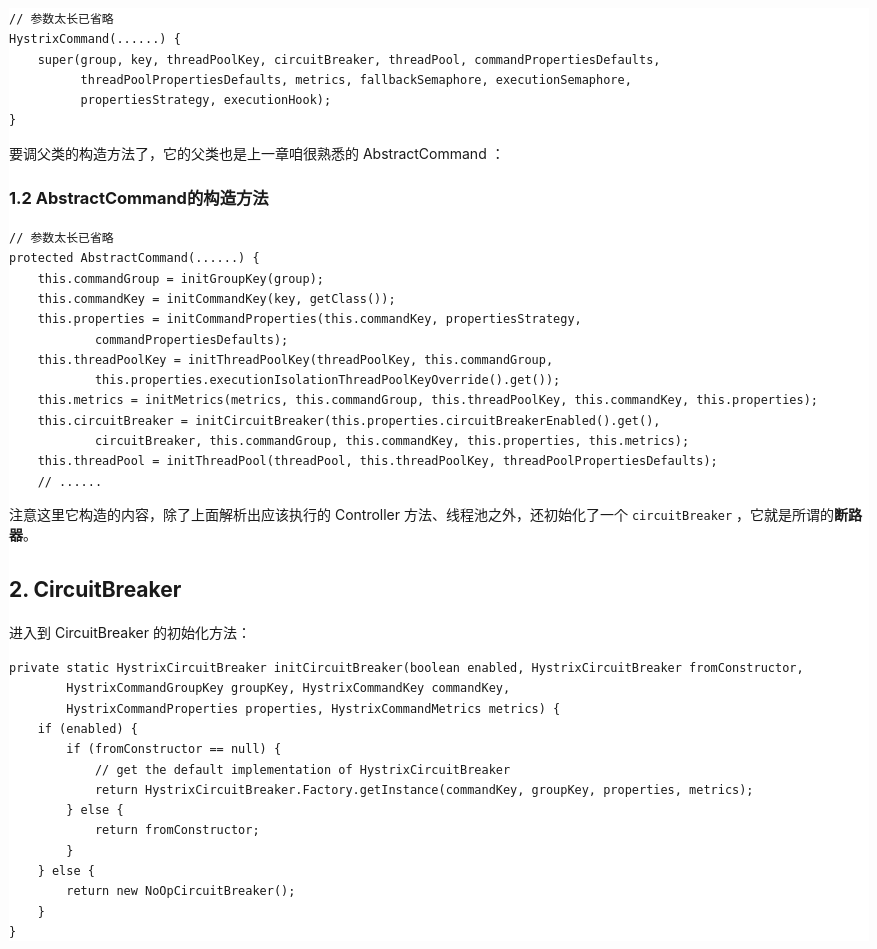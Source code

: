 ```
// 参数太长已省略
HystrixCommand(......) {
    super(group, key, threadPoolKey, circuitBreaker, threadPool, commandPropertiesDefaults, 
          threadPoolPropertiesDefaults, metrics, fallbackSemaphore, executionSemaphore, 
          propertiesStrategy, executionHook);
}
```

要调父类的构造方法了，它的父类也是上一章咱很熟悉的 AbstractCommand ：

### 1.2 AbstractCommand的构造方法

```
// 参数太长已省略
protected AbstractCommand(......) {
    this.commandGroup = initGroupKey(group);
    this.commandKey = initCommandKey(key, getClass());
    this.properties = initCommandProperties(this.commandKey, propertiesStrategy, 
            commandPropertiesDefaults);
    this.threadPoolKey = initThreadPoolKey(threadPoolKey, this.commandGroup, 
            this.properties.executionIsolationThreadPoolKeyOverride().get());
    this.metrics = initMetrics(metrics, this.commandGroup, this.threadPoolKey, this.commandKey, this.properties);
    this.circuitBreaker = initCircuitBreaker(this.properties.circuitBreakerEnabled().get(), 
            circuitBreaker, this.commandGroup, this.commandKey, this.properties, this.metrics);
    this.threadPool = initThreadPool(threadPool, this.threadPoolKey, threadPoolPropertiesDefaults);
    // ......
```

注意这里它构造的内容，除了上面解析出应该执行的 Controller 方法、线程池之外，还初始化了一个 `circuitBreaker` ，它就是所谓的**断路器**。

## 2\. CircuitBreaker

进入到 CircuitBreaker 的初始化方法：

```
private static HystrixCircuitBreaker initCircuitBreaker(boolean enabled, HystrixCircuitBreaker fromConstructor,
        HystrixCommandGroupKey groupKey, HystrixCommandKey commandKey,
        HystrixCommandProperties properties, HystrixCommandMetrics metrics) {
    if (enabled) {
        if (fromConstructor == null) {
            // get the default implementation of HystrixCircuitBreaker
            return HystrixCircuitBreaker.Factory.getInstance(commandKey, groupKey, properties, metrics);
        } else {
            return fromConstructor;
        }
    } else {
        return new NoOpCircuitBreaker();
    }
}
```
